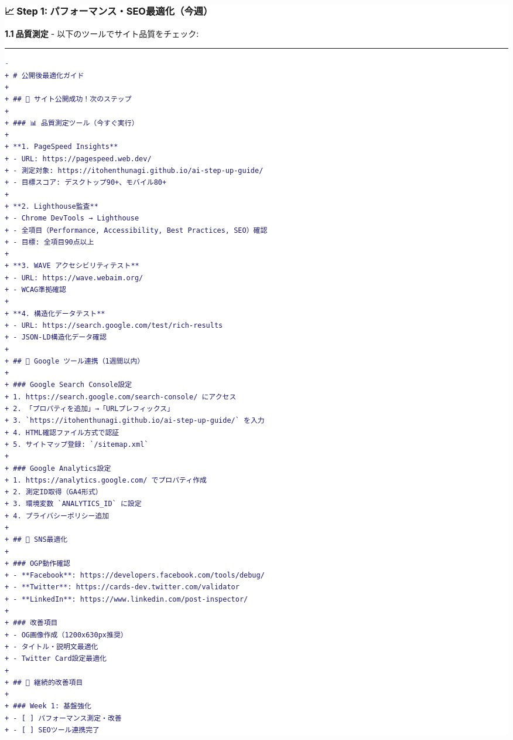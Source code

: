 ### **📈 Step 1: パフォーマンス・SEO最適化（今週）**

**1.1 品質測定** - 以下のツールでサイト品質をチェック:

---

```diff
- 
+ # 公開後最適化ガイド
+ 
+ ## 🎯 サイト公開成功！次のステップ
+ 
+ ### 📊 品質測定ツール（今すぐ実行）
+ 
+ **1. PageSpeed Insights**
+ - URL: https://pagespeed.web.dev/
+ - 測定対象: https://itohenthunagi.github.io/ai-step-up-guide/
+ - 目標スコア: デスクトップ90+、モバイル80+
+ 
+ **2. Lighthouse監査**
+ - Chrome DevTools → Lighthouse
+ - 全項目（Performance, Accessibility, Best Practices, SEO）確認
+ - 目標: 全項目90点以上
+ 
+ **3. WAVE アクセシビリティテスト**
+ - URL: https://wave.webaim.org/
+ - WCAG準拠確認
+ 
+ **4. 構造化データテスト**
+ - URL: https://search.google.com/test/rich-results
+ - JSON-LD構造化データ確認
+ 
+ ## 🔧 Google ツール連携（1週間以内）
+ 
+ ### Google Search Console設定
+ 1. https://search.google.com/search-console/ にアクセス
+ 2. 「プロパティを追加」→「URLプレフィックス」
+ 3. `https://itohenthunagi.github.io/ai-step-up-guide/` を入力
+ 4. HTML確認ファイル方式で認証
+ 5. サイトマップ登録: `/sitemap.xml`
+ 
+ ### Google Analytics設定
+ 1. https://analytics.google.com/ でプロパティ作成
+ 2. 測定ID取得（GA4形式）
+ 3. 環境変数 `ANALYTICS_ID` に設定
+ 4. プライバシーポリシー追加
+ 
+ ## 📱 SNS最適化
+ 
+ ### OGP動作確認
+ - **Facebook**: https://developers.facebook.com/tools/debug/
+ - **Twitter**: https://cards-dev.twitter.com/validator
+ - **LinkedIn**: https://www.linkedin.com/post-inspector/
+ 
+ ### 改善項目
+ - OG画像作成（1200x630px推奨）
+ - タイトル・説明文最適化
+ - Twitter Card設定最適化
+ 
+ ## 🚀 継続的改善項目
+ 
+ ### Week 1: 基盤強化
+ - [ ] パフォーマンス測定・改善
+ - [ ] SEOツール連携完了
```